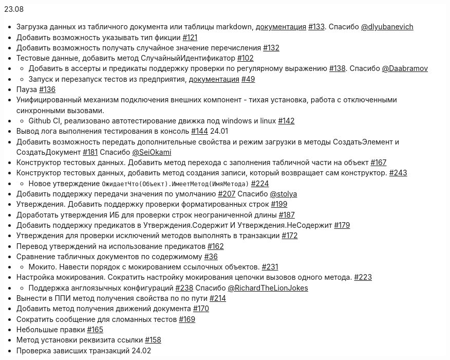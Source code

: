 23.08
- Загрузка данных из табличного документа или таблицы markdown, [документация](https://bia-technologies.github.io/yaxunit/docs/user-api/test-data/#%D0%B7%D0%B0%D0%B3%D1%80%D1%83%D0%B7%D0%BA%D0%B0-%D0%B4%D0%B0%D0%BD%D0%BD%D1%8B%D1%85-%D0%B8%D0%B7-%D0%BC%D0%B0%D0%BA%D0%B5%D1%82%D0%BE%D0%B2) [#133](https://github.com/bia-technologies/yaxunit/issues/133). Спасибо [@dlyubanevich](https://github.com/dlyubanevich)
- Добавить возможность указывать тип фикции [#121](https://github.com/bia-technologies/yaxunit/issues/121)
- Добавить возможность получать случайное значение перечисления [#132](https://github.com/bia-technologies/yaxunit/issues/132)
- Тестовые данные, добавить метод СлучайныйИдентификатор [#102](https://github.com/bia-technologies/yaxunit/issues/102)
- - Добавить в ассерты и предикаты поддержку проверки по регулярному выражению [#138](https://github.com/bia-technologies/yaxunit/issues/138). Спасибо [@Daabramov](https://github.com/Daabramov)
- - Запуск и перезапуск тестов из предприятия, [документация](https://bia-technologies.github.io/yaxunit/docs/yaxunit-ui) [#49](https://github.com/bia-technologies/yaxunit/issues/49)
- Пауза [#136](https://github.com/bia-technologies/yaxunit/issues/136)
- Унифицированный механизм подключения внешних компонент - тихая установка, работа с отключенными синхронными вызовами.
- - Github CI, реализовано автотестирование движка под windows и linux [#142](https://github.com/bia-technologies/yaxunit/pull/142)
- Вывод лога выполнения тестирования в консоль [#144](https://github.com/bia-technologies/yaxunit/issues/144)
24.01
- Добавить возможность передать дополнительные свойства и режим загрузки в методы СоздатьЭлемент и СоздатьДокумент [#181](https://github.com/bia-technologies/yaxunit/issues/181) Спасибо [@SeiOkami](https://github.com/SeiOkami)
- Конструктор тестовых данных. Добавить метод перехода с заполнения табличной части на объект [#167](https://github.com/bia-technologies/yaxunit/issues/167)
- Конструктор тестовых данных, добавить метод создания записи, который возвращает сам конструктор. [#243](https://github.com/bia-technologies/yaxunit/issues/243)
- - Новое утверждение `ОжидаетЧто(Объект).ИмеетМетод(ИмяМетода)` [#224](https://github.com/bia-technologies/yaxunit/issues/224)
- Добавить поддержку передачи значения по умолчанию [#207](https://github.com/bia-technologies/yaxunit/issues/207) Спасибо [@stolya](https://github.com/stolya)
- Утверждения. Добавить поддержку проверки форматированных строк [#199](https://github.com/bia-technologies/yaxunit/issues/199)
- Доработать утверждения ИБ для проверки строк неограниченной длины [#187](https://github.com/bia-technologies/yaxunit/issues/187)
- Добавить поддержку предикатов в Утверждения.Содержит И Утверждения.НеСодержит [#179](https://github.com/bia-technologies/yaxunit/issues/179)
- Утверждения для проверки исключений методов выполнять в транзакции [#172](https://github.com/bia-technologies/yaxunit/issues/172)
- Перевод утверждений на использование предикатов [#162](https://github.com/bia-technologies/yaxunit/issues/162)
- Сравнение табличных документов по содержимому [#36](https://github.com/bia-technologies/yaxunit/issues/36)
- - Мокито. Навести порядок с мокированием ссылочных объектов. [#231](https://github.com/bia-technologies/yaxunit/issues/231)
- Настройка мокирования. Сократить настройку мокирования цепочки вызовов одного метода. [#223](https://github.com/bia-technologies/yaxunit/issues/223)
- - Поддержка англоязычных конфигураций [#238](https://github.com/bia-technologies/yaxunit/pull/238) Спасибо [@RichardTheLionJokes](https://github.com/RichardTheLionJokes)
- Вынести в ППИ метод получения свойства по по пути [#214](https://github.com/bia-technologies/yaxunit/issues/214)
- Добавить метод получения движений документа [#170](https://github.com/bia-technologies/yaxunit/issues/170)
- Сократить сообщение для сломанных тестов [#169](https://github.com/bia-technologies/yaxunit/issues/169)
- Небольшые правки [#165](https://github.com/bia-technologies/yaxunit/pull/165)
- Метод установки реквизита ссылки [#158](https://github.com/bia-technologies/yaxunit/issues/158)
- Проверка зависших транзакций
24.02